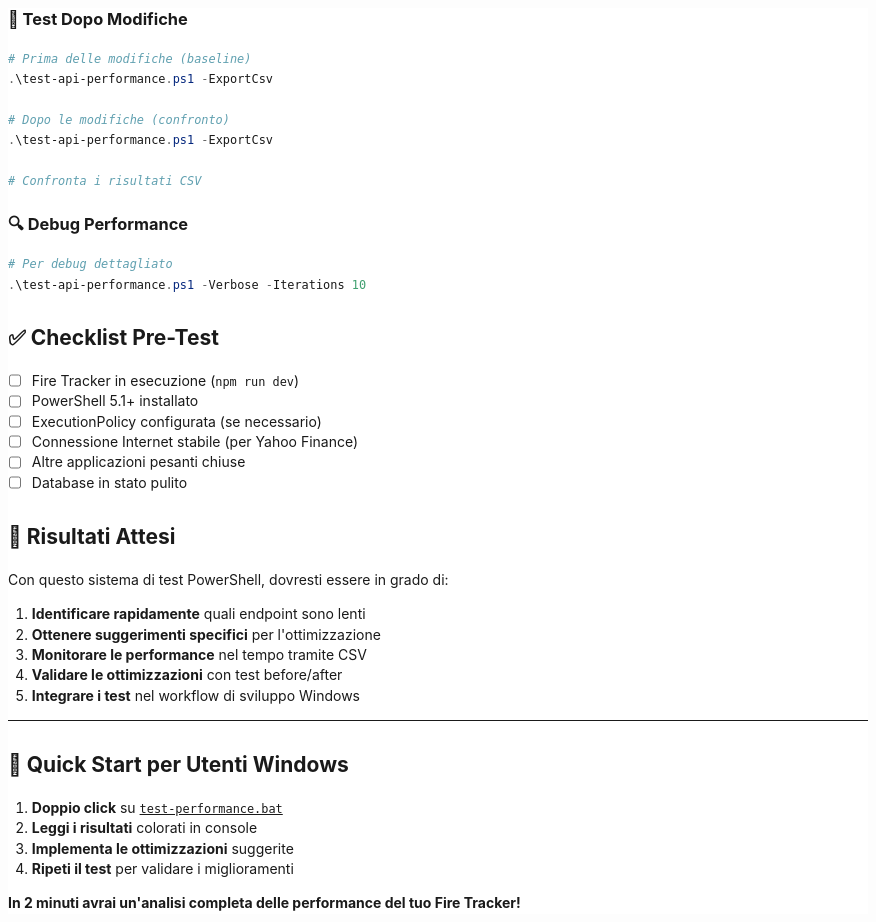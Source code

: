 ### 🚨 Test Dopo Modifiche
```powershell
# Prima delle modifiche (baseline)
.\test-api-performance.ps1 -ExportCsv

# Dopo le modifiche (confronto)
.\test-api-performance.ps1 -ExportCsv

# Confronta i risultati CSV
```

### 🔍 Debug Performance
```powershell
# Per debug dettagliato
.\test-api-performance.ps1 -Verbose -Iterations 10
```

## ✅ Checklist Pre-Test

- [ ] Fire Tracker in esecuzione (`npm run dev`)
- [ ] PowerShell 5.1+ installato
- [ ] ExecutionPolicy configurata (se necessario)
- [ ] Connessione Internet stabile (per Yahoo Finance)
- [ ] Altre applicazioni pesanti chiuse
- [ ] Database in stato pulito

## 🎯 Risultati Attesi

Con questo sistema di test PowerShell, dovresti essere in grado di:

1. **Identificare rapidamente** quali endpoint sono lenti
2. **Ottenere suggerimenti specifici** per l'ottimizzazione
3. **Monitorare le performance** nel tempo tramite CSV
4. **Validare le ottimizzazioni** con test before/after
5. **Integrare i test** nel workflow di sviluppo Windows

---

## 🚀 Quick Start per Utenti Windows

1. **Doppio click** su [`test-performance.bat`](test-performance.bat)
2. **Leggi i risultati** colorati in console
3. **Implementa le ottimizzazioni** suggerite
4. **Ripeti il test** per validare i miglioramenti

**In 2 minuti avrai un'analisi completa delle performance del tuo Fire Tracker!**
